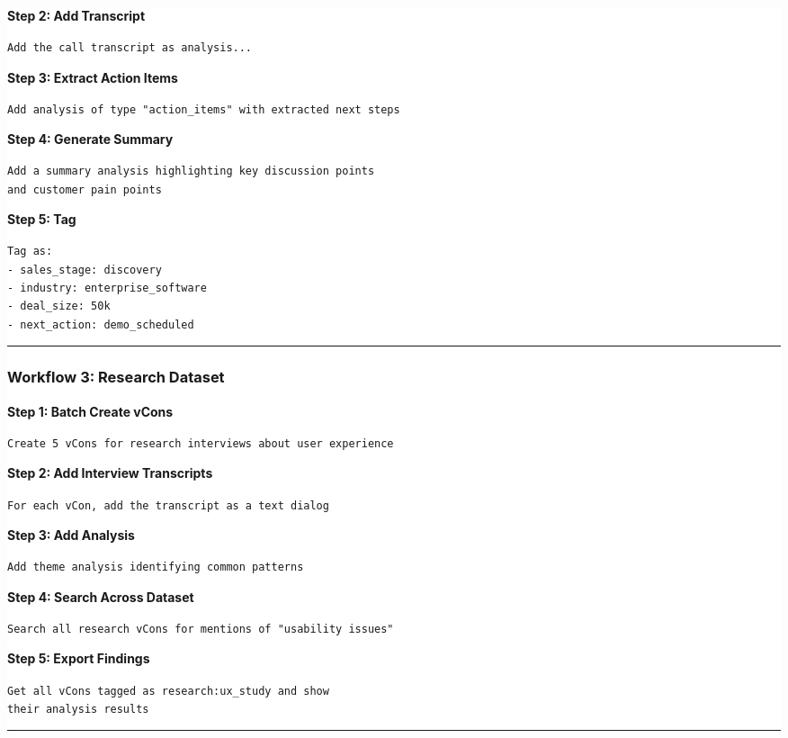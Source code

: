**Step 2: Add Transcript**

```
Add the call transcript as analysis...
```

**Step 3: Extract Action Items**

```
Add analysis of type "action_items" with extracted next steps
```

**Step 4: Generate Summary**

```
Add a summary analysis highlighting key discussion points
and customer pain points
```

**Step 5: Tag**

```
Tag as:
- sales_stage: discovery
- industry: enterprise_software
- deal_size: 50k
- next_action: demo_scheduled
```

---

### Workflow 3: Research Dataset

**Step 1: Batch Create vCons**

```
Create 5 vCons for research interviews about user experience
```

**Step 2: Add Interview Transcripts**

```
For each vCon, add the transcript as a text dialog
```

**Step 3: Add Analysis**

```
Add theme analysis identifying common patterns
```

**Step 4: Search Across Dataset**

```
Search all research vCons for mentions of "usability issues"
```

**Step 5: Export Findings**

```
Get all vCons tagged as research:ux_study and show
their analysis results
```

---